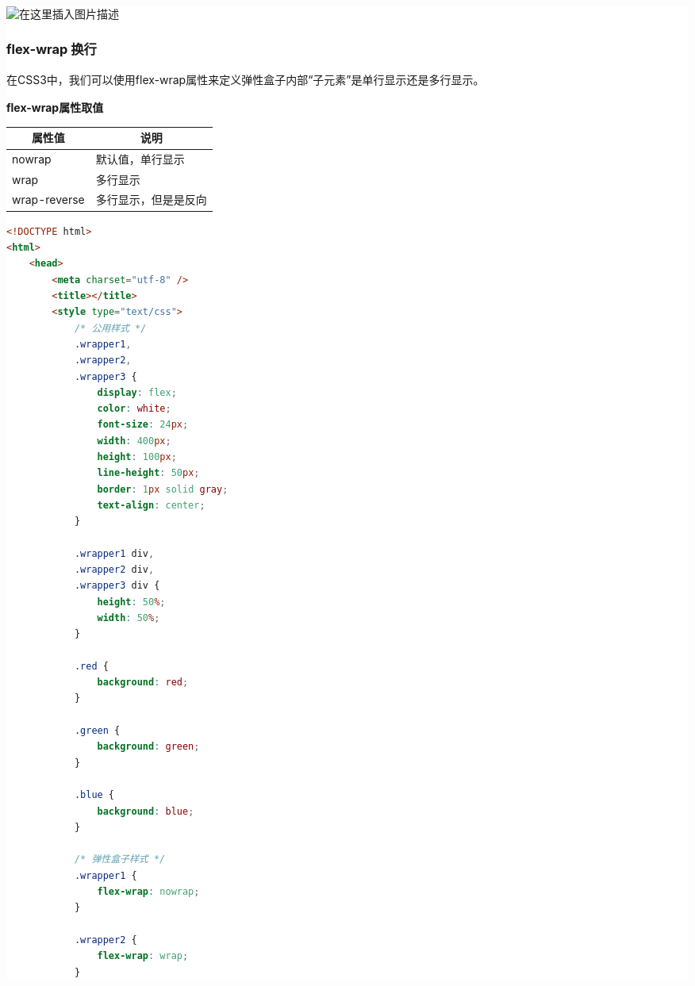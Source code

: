 ![在这里插入图片描述](https://img-blog.csdnimg.cn/42eb46214bfe4ebd967ba35512c9a89e.png)

### flex-wrap 换行

在CSS3中，我们可以使用flex-wrap属性来定义弹性盒子内部“子元素”是单行显示还是多行显示。

**flex-wrap属性取值**

| 属性值       | 说明                 |
| ------------ | -------------------- |
| nowrap       | 默认值，单行显示     |
| wrap         | 多行显示             |
| wrap-reverse | 多行显示，但是是反向 |

```html
<!DOCTYPE html>
<html>
	<head>
		<meta charset="utf-8" />
		<title></title>
		<style type="text/css">
			/* 公用样式 */
			.wrapper1,
			.wrapper2,
			.wrapper3 {
				display: flex;
				color: white;
				font-size: 24px;
				width: 400px;
				height: 100px;
				line-height: 50px;
				border: 1px solid gray;
				text-align: center;
			}

			.wrapper1 div,
			.wrapper2 div,
			.wrapper3 div {
				height: 50%;
				width: 50%;
			}

			.red {
				background: red;
			}

			.green {
				background: green;
			}

			.blue {
				background: blue;
			}

			/* 弹性盒子样式 */
			.wrapper1 {
				flex-wrap: nowrap;
			}

			.wrapper2 {
				flex-wrap: wrap;
			}

```